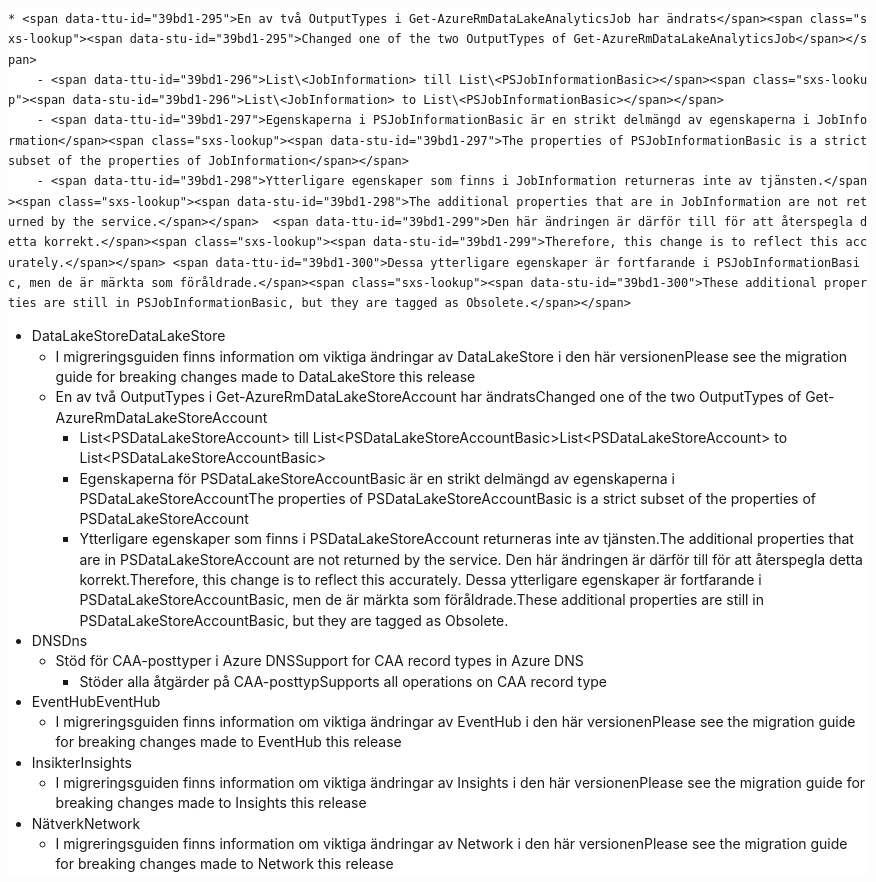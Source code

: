     * <span data-ttu-id="39bd1-295">En av två OutputTypes i Get-AzureRmDataLakeAnalyticsJob har ändrats</span><span class="sxs-lookup"><span data-stu-id="39bd1-295">Changed one of the two OutputTypes of Get-AzureRmDataLakeAnalyticsJob</span></span>
        - <span data-ttu-id="39bd1-296">List\<JobInformation> till List\<PSJobInformationBasic></span><span class="sxs-lookup"><span data-stu-id="39bd1-296">List\<JobInformation> to List\<PSJobInformationBasic></span></span>
        - <span data-ttu-id="39bd1-297">Egenskaperna i PSJobInformationBasic är en strikt delmängd av egenskaperna i JobInformation</span><span class="sxs-lookup"><span data-stu-id="39bd1-297">The properties of PSJobInformationBasic is a strict subset of the properties of JobInformation</span></span>
        - <span data-ttu-id="39bd1-298">Ytterligare egenskaper som finns i JobInformation returneras inte av tjänsten.</span><span class="sxs-lookup"><span data-stu-id="39bd1-298">The additional properties that are in JobInformation are not returned by the service.</span></span>  <span data-ttu-id="39bd1-299">Den här ändringen är därför till för att återspegla detta korrekt.</span><span class="sxs-lookup"><span data-stu-id="39bd1-299">Therefore, this change is to reflect this accurately.</span></span> <span data-ttu-id="39bd1-300">Dessa ytterligare egenskaper är fortfarande i PSJobInformationBasic, men de är märkta som föråldrade.</span><span class="sxs-lookup"><span data-stu-id="39bd1-300">These additional properties are still in PSJobInformationBasic, but they are tagged as Obsolete.</span></span>
* <span data-ttu-id="39bd1-301">DataLakeStore</span><span class="sxs-lookup"><span data-stu-id="39bd1-301">DataLakeStore</span></span>
    * <span data-ttu-id="39bd1-302">I migreringsguiden finns information om viktiga ändringar av DataLakeStore i den här versionen</span><span class="sxs-lookup"><span data-stu-id="39bd1-302">Please see the migration guide for breaking changes made to DataLakeStore this release</span></span>
    * <span data-ttu-id="39bd1-303">En av två OutputTypes i Get-AzureRmDataLakeStoreAccount har ändrats</span><span class="sxs-lookup"><span data-stu-id="39bd1-303">Changed one of the two OutputTypes of Get-AzureRmDataLakeStoreAccount</span></span>
        - <span data-ttu-id="39bd1-304">List\<PSDataLakeStoreAccount> till List\<PSDataLakeStoreAccountBasic></span><span class="sxs-lookup"><span data-stu-id="39bd1-304">List\<PSDataLakeStoreAccount> to List\<PSDataLakeStoreAccountBasic></span></span>
        - <span data-ttu-id="39bd1-305">Egenskaperna för PSDataLakeStoreAccountBasic är en strikt delmängd av egenskaperna i PSDataLakeStoreAccount</span><span class="sxs-lookup"><span data-stu-id="39bd1-305">The properties of PSDataLakeStoreAccountBasic is a strict subset of the properties of PSDataLakeStoreAccount</span></span>
        - <span data-ttu-id="39bd1-306">Ytterligare egenskaper som finns i PSDataLakeStoreAccount returneras inte av tjänsten.</span><span class="sxs-lookup"><span data-stu-id="39bd1-306">The additional properties that are in PSDataLakeStoreAccount are not returned by the service.</span></span>  <span data-ttu-id="39bd1-307">Den här ändringen är därför till för att återspegla detta korrekt.</span><span class="sxs-lookup"><span data-stu-id="39bd1-307">Therefore, this change is to reflect this accurately.</span></span> <span data-ttu-id="39bd1-308">Dessa ytterligare egenskaper är fortfarande i PSDataLakeStoreAccountBasic, men de är märkta som föråldrade.</span><span class="sxs-lookup"><span data-stu-id="39bd1-308">These additional properties are still in PSDataLakeStoreAccountBasic, but they are tagged as Obsolete.</span></span>
* <span data-ttu-id="39bd1-309">DNS</span><span class="sxs-lookup"><span data-stu-id="39bd1-309">Dns</span></span>
    * <span data-ttu-id="39bd1-310">Stöd för CAA-posttyper i Azure DNS</span><span class="sxs-lookup"><span data-stu-id="39bd1-310">Support for CAA record types in Azure DNS</span></span>
       - <span data-ttu-id="39bd1-311">Stöder alla åtgärder på CAA-posttyp</span><span class="sxs-lookup"><span data-stu-id="39bd1-311">Supports all operations on CAA record type</span></span>
* <span data-ttu-id="39bd1-312">EventHub</span><span class="sxs-lookup"><span data-stu-id="39bd1-312">EventHub</span></span>
    * <span data-ttu-id="39bd1-313">I migreringsguiden finns information om viktiga ändringar av EventHub i den här versionen</span><span class="sxs-lookup"><span data-stu-id="39bd1-313">Please see the migration guide for breaking changes made to EventHub this release</span></span>
* <span data-ttu-id="39bd1-314">Insikter</span><span class="sxs-lookup"><span data-stu-id="39bd1-314">Insights</span></span>
    * <span data-ttu-id="39bd1-315">I migreringsguiden finns information om viktiga ändringar av Insights i den här versionen</span><span class="sxs-lookup"><span data-stu-id="39bd1-315">Please see the migration guide for breaking changes made to Insights this release</span></span>
* <span data-ttu-id="39bd1-316">Nätverk</span><span class="sxs-lookup"><span data-stu-id="39bd1-316">Network</span></span>
    * <span data-ttu-id="39bd1-317">I migreringsguiden finns information om viktiga ändringar av Network i den här versionen</span><span class="sxs-lookup"><span data-stu-id="39bd1-317">Please see the migration guide for breaking changes made to Network this release</span></span>